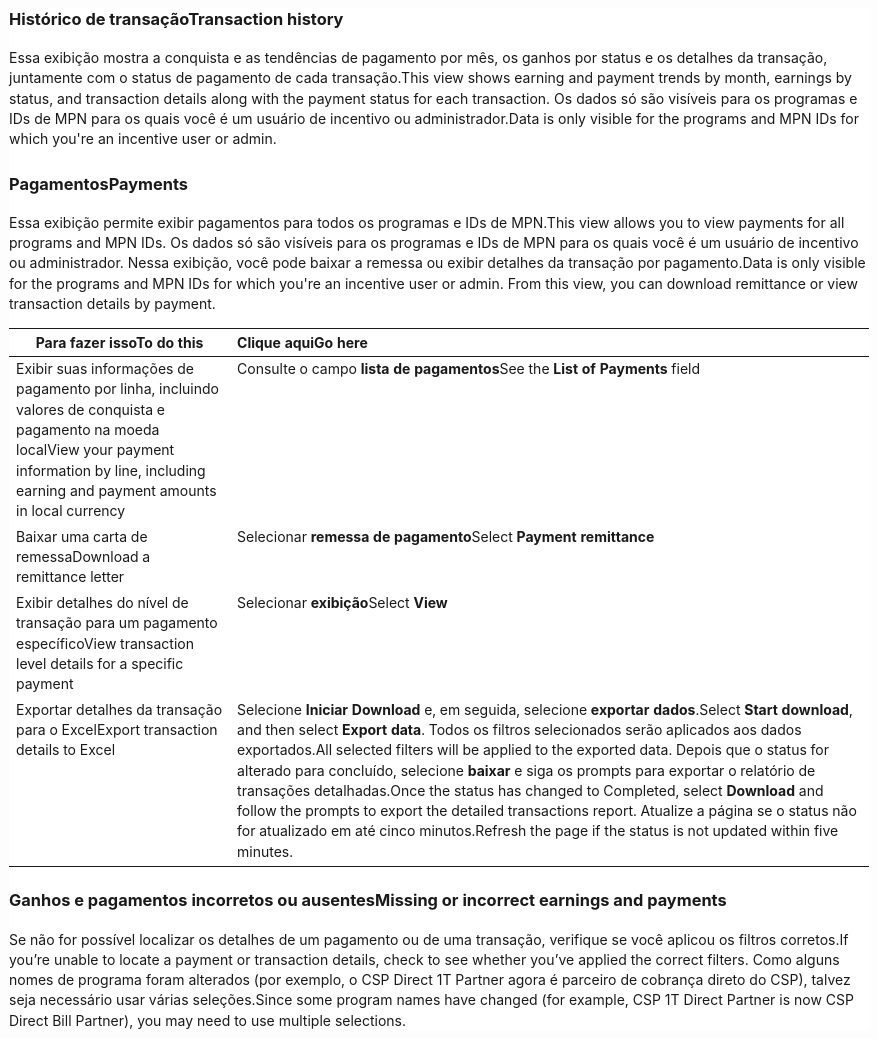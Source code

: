 ### <a name="transaction-history"></a><span data-ttu-id="4c7d4-193">Histórico de transação</span><span class="sxs-lookup"><span data-stu-id="4c7d4-193">Transaction history</span></span>

<span data-ttu-id="4c7d4-194">Essa exibição mostra a conquista e as tendências de pagamento por mês, os ganhos por status e os detalhes da transação, juntamente com o status de pagamento de cada transação.</span><span class="sxs-lookup"><span data-stu-id="4c7d4-194">This view shows earning and payment trends by month, earnings by status, and transaction details along with the payment status for each transaction.</span></span> <span data-ttu-id="4c7d4-195">Os dados só são visíveis para os programas e IDs de MPN para os quais você é um usuário de incentivo ou administrador.</span><span class="sxs-lookup"><span data-stu-id="4c7d4-195">Data is only visible for the programs and MPN IDs for which you're an incentive user or admin.</span></span>

### <a name="payments"></a><span data-ttu-id="4c7d4-196">Pagamentos</span><span class="sxs-lookup"><span data-stu-id="4c7d4-196">Payments</span></span>

<span data-ttu-id="4c7d4-197">Essa exibição permite exibir pagamentos para todos os programas e IDs de MPN.</span><span class="sxs-lookup"><span data-stu-id="4c7d4-197">This view allows you to view payments for all programs and MPN IDs.</span></span> <span data-ttu-id="4c7d4-198">Os dados só são visíveis para os programas e IDs de MPN para os quais você é um usuário de incentivo ou administrador. Nessa exibição, você pode baixar a remessa ou exibir detalhes da transação por pagamento.</span><span class="sxs-lookup"><span data-stu-id="4c7d4-198">Data is only visible for the programs and MPN IDs for which you're an incentive user or admin. From this view, you can download remittance or view transaction details by payment.</span></span>

| <span data-ttu-id="4c7d4-199">Para fazer isso</span><span class="sxs-lookup"><span data-stu-id="4c7d4-199">To do this</span></span> | <span data-ttu-id="4c7d4-200">Clique aqui</span><span class="sxs-lookup"><span data-stu-id="4c7d4-200">Go here</span></span> |
| ------ | :----------- | 
| <span data-ttu-id="4c7d4-201">Exibir suas informações de pagamento por linha, incluindo valores de conquista e pagamento na moeda local</span><span class="sxs-lookup"><span data-stu-id="4c7d4-201">View your payment information by line, including earning and payment amounts in local currency</span></span>  | <span data-ttu-id="4c7d4-202">Consulte o campo **lista de pagamentos**</span><span class="sxs-lookup"><span data-stu-id="4c7d4-202">See the **List of Payments** field</span></span>   |
| <span data-ttu-id="4c7d4-203">Baixar uma carta de remessa</span><span class="sxs-lookup"><span data-stu-id="4c7d4-203">Download a remittance letter</span></span>   |  <span data-ttu-id="4c7d4-204">Selecionar **remessa de pagamento**</span><span class="sxs-lookup"><span data-stu-id="4c7d4-204">Select **Payment remittance**</span></span>  |
| <span data-ttu-id="4c7d4-205">Exibir detalhes do nível de transação para um pagamento específico</span><span class="sxs-lookup"><span data-stu-id="4c7d4-205">View transaction level details for a specific payment</span></span> |  <span data-ttu-id="4c7d4-206">Selecionar **exibição**</span><span class="sxs-lookup"><span data-stu-id="4c7d4-206">Select **View**</span></span>  |
| <span data-ttu-id="4c7d4-207">Exportar detalhes da transação para o Excel</span><span class="sxs-lookup"><span data-stu-id="4c7d4-207">Export transaction details to Excel</span></span>  |  <span data-ttu-id="4c7d4-208">Selecione **Iniciar Download** e, em seguida, selecione **exportar dados**.</span><span class="sxs-lookup"><span data-stu-id="4c7d4-208">Select **Start download**, and then select **Export data**.</span></span> <span data-ttu-id="4c7d4-209">Todos os filtros selecionados serão aplicados aos dados exportados.</span><span class="sxs-lookup"><span data-stu-id="4c7d4-209">All selected filters will be applied to the exported data.</span></span> <span data-ttu-id="4c7d4-210">Depois que o status for alterado para concluído, selecione **baixar** e siga os prompts para exportar o relatório de transações detalhadas.</span><span class="sxs-lookup"><span data-stu-id="4c7d4-210">Once the status has changed to Completed, select **Download** and follow the prompts to export the detailed transactions report.</span></span> <span data-ttu-id="4c7d4-211">Atualize a página se o status não for atualizado em até cinco minutos.</span><span class="sxs-lookup"><span data-stu-id="4c7d4-211">Refresh the page if the status is not updated within five minutes.</span></span>  |

### <a name="missing-or-incorrect-earnings-and-payments"></a><span data-ttu-id="4c7d4-212">Ganhos e pagamentos incorretos ou ausentes</span><span class="sxs-lookup"><span data-stu-id="4c7d4-212">Missing or incorrect earnings and payments</span></span>

<span data-ttu-id="4c7d4-213">Se não for possível localizar os detalhes de um pagamento ou de uma transação, verifique se você aplicou os filtros corretos.</span><span class="sxs-lookup"><span data-stu-id="4c7d4-213">If you’re unable to locate a payment or transaction details, check to see whether you’ve applied the correct filters.</span></span> <span data-ttu-id="4c7d4-214">Como alguns nomes de programa foram alterados (por exemplo, o CSP Direct 1T Partner agora é parceiro de cobrança direto do CSP), talvez seja necessário usar várias seleções.</span><span class="sxs-lookup"><span data-stu-id="4c7d4-214">Since some program names have changed (for example, CSP 1T Direct Partner is now CSP Direct Bill Partner), you may need to use multiple selections.</span></span>
